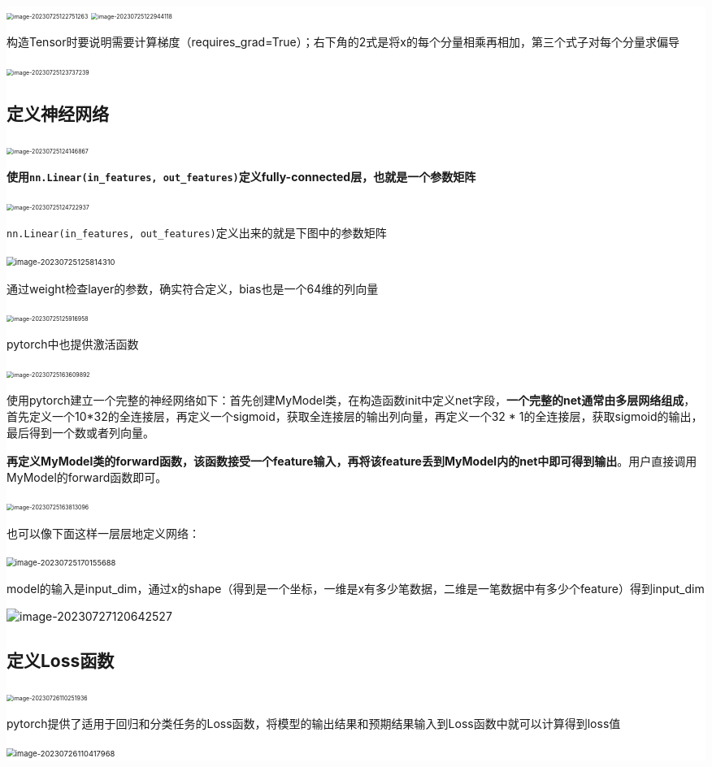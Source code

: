 <img src="C:\Users\李博\Desktop\mynotes\ai\ntu-ml实验.assets\image-20230725122751263.png" alt="image-20230725122751263" style="zoom: 50%;" />

<img src="C:\Users\李博\Desktop\mynotes\ai\ntu-ml实验.assets\image-20230725122944118.png" alt="image-20230725122944118" style="zoom:50%;" />

构造Tensor时要说明需要计算梯度（requires_grad=True）；右下角的2式是将x的每个分量相乘再相加，第三个式子对每个分量求偏导

<img src="C:\Users\李博\Desktop\mynotes\ai\ntu-ml实验.assets\image-20230725123737239.png" alt="image-20230725123737239" style="zoom: 50%;" />

## 定义神经网络

<img src="C:\Users\李博\Desktop\mynotes\ai\ntu-ml实验.assets\image-20230725124146867.png" alt="image-20230725124146867" style="zoom: 50%;" />

**使用`nn.Linear(in_features, out_features)`定义fully-connected层，也就是一个参数矩阵**

<img src="C:\Users\李博\Desktop\mynotes\ai\ntu-ml实验.assets\image-20230725124722937.png" alt="image-20230725124722937" style="zoom: 50%;" />

`nn.Linear(in_features, out_features)`定义出来的就是下图中的参数矩阵

<img src="C:\Users\李博\Desktop\mynotes\ai\ntu-ml实验.assets\image-20230725125814310.png" alt="image-20230725125814310" style="zoom:67%;" />

通过weight检查layer的参数，确实符合定义，bias也是一个64维的列向量

<img src="C:\Users\李博\Desktop\mynotes\ai\ntu-ml实验.assets\image-20230725125916958.png" alt="image-20230725125916958" style="zoom: 50%;" />

pytorch中也提供激活函数

<img src="C:\Users\李博\Desktop\mynotes\ai\ntu-ml实验.assets\image-20230725163609892.png" alt="image-20230725163609892" style="zoom:50%;" />

使用pytorch建立一个完整的神经网络如下：首先创建MyModel类，在构造函数init中定义net字段，**一个完整的net通常由多层网络组成**，首先定义一个10*32的全连接层，再定义一个sigmoid，获取全连接层的输出列向量，再定义一个32 * 1的全连接层，获取sigmoid的输出，最后得到一个数或者列向量。

**再定义MyModel类的forward函数，该函数接受一个feature输入，再将该feature丢到MyModel内的net中即可得到输出**。用户直接调用MyModel的forward函数即可。

<img src="C:\Users\李博\Desktop\mynotes\ai\ntu-ml实验.assets\image-20230725163813096.png" alt="image-20230725163813096" style="zoom: 50%;" />

也可以像下面这样一层层地定义网络：

<img src="C:\Users\李博\Desktop\mynotes\ai\ntu-ml实验.assets\image-20230725170155688.png" alt="image-20230725170155688" style="zoom:67%;" />

model的输入是input_dim，通过x的shape（得到是一个坐标，一维是x有多少笔数据，二维是一笔数据中有多少个feature）得到input_dim

![image-20230727120642527](C:\Users\李博\Desktop\mynotes\ai\ntu-ml实验.assets\image-20230727120642527.png)



## 定义Loss函数

<img src="C:\Users\李博\Desktop\mynotes\ai\ntu-ml实验.assets\image-20230726110251936.png" alt="image-20230726110251936" style="zoom: 50%;" />

pytorch提供了适用于回归和分类任务的Loss函数，将模型的输出结果和预期结果输入到Loss函数中就可以计算得到loss值

<img src="C:\Users\李博\Desktop\mynotes\ai\ntu-ml实验.assets\image-20230726110417968.png" alt="image-20230726110417968" style="zoom:67%;" />

